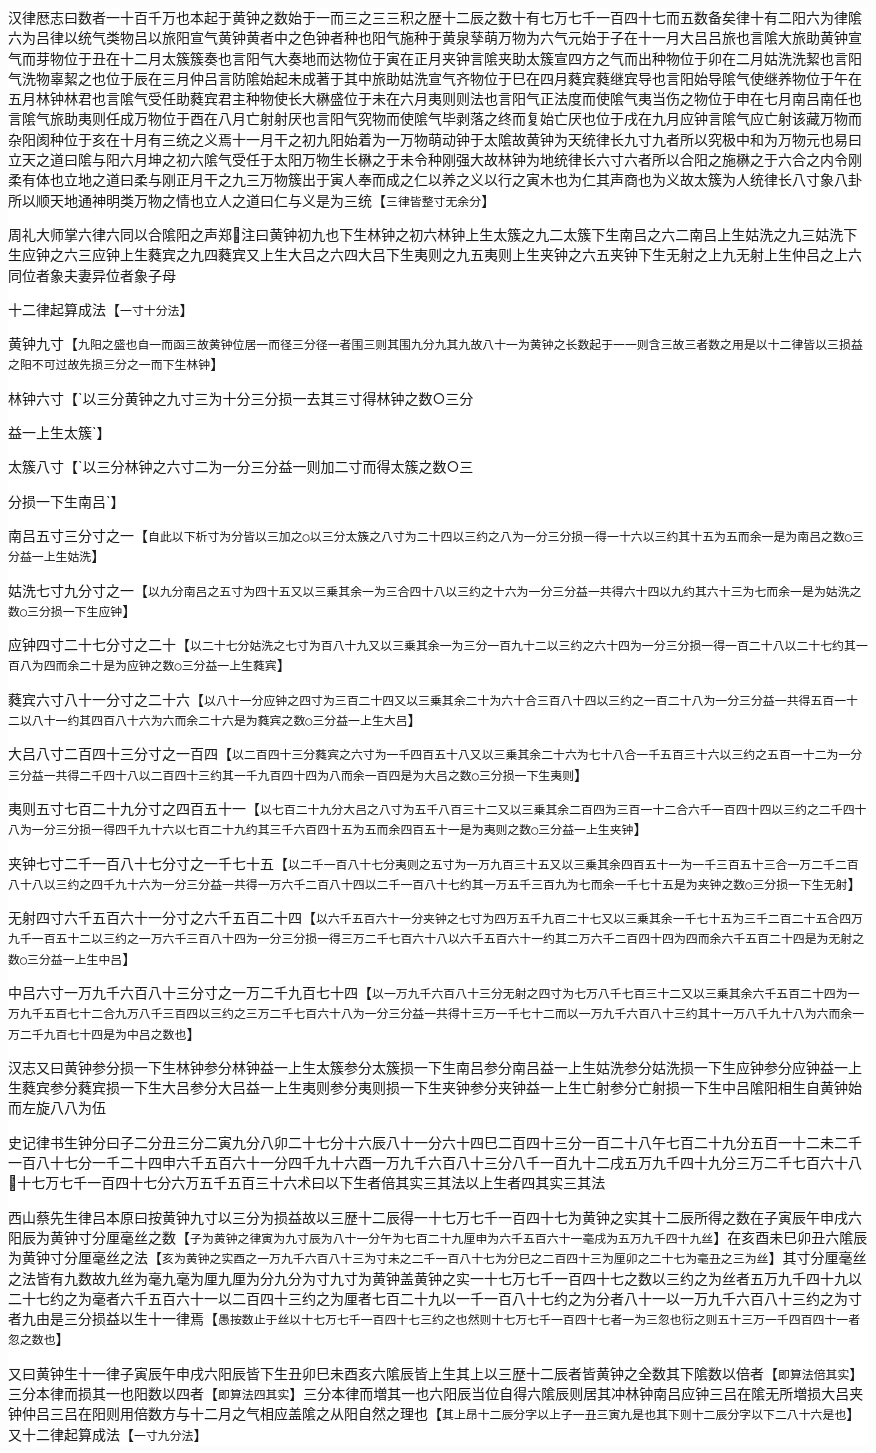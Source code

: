 汉律厯志曰数者一十百千万也本起于黄钟之数始于一而三之三三积之歴十二辰之数十有七万七千一百四十七而五数备矣律十有二阳六为律隂六为吕律以统气类物吕以旅阳宣气黄钟黄者中之色钟者种也阳气施种于黄泉孶萌万物为六气元始于子在十一月大吕吕旅也言隂大旅助黄钟宣气而芽物位于丑在十二月太簇簇奏也言阳气大奏地而达物位于寅在正月夹钟言隂夹助太簇宣四方之气而出种物位于卯在二月姑洗洗絜也言阳气洗物辜絜之也位于辰在三月仲吕言防隂始起未成著于其中旅助姑洗宣气齐物位于巳在四月蕤宾蕤继宾导也言阳始导隂气使继养物位于午在五月林钟林君也言隂气受任助蕤宾君主种物使长大楙盛位于未在六月夷则则法也言阳气正法度而使隂气夷当伤之物位于申在七月南吕南任也言隂气旅助夷则任成万物位于酉在八月亡射射厌也言阳气究物而使隂气毕剥落之终而复始亡厌也位于戌在九月应钟言隂气应亡射该藏万物而杂阳阂种位于亥在十月有三统之义焉十一月干之初九阳始着为一万物萌动钟于太隂故黄钟为天统律长九寸九者所以究极中和为万物元也易曰立天之道曰隂与阳六月坤之初六隂气受任于太阳万物生长楙之于未令种刚强大故林钟为地统律长六寸六者所以合阳之施楙之于六合之内令刚柔有体也立地之道曰柔与刚正月干之九三万物簇出于寅人奉而成之仁以养之义以行之寅木也为仁其声商也为义故太簇为人统律长八寸象八卦所以顺天地通神明类万物之情也立人之道曰仁与义是为三统【`三律皆整寸无余分`】  

周礼大师掌六律六同以合隂阳之声郑注曰黄钟初九也下生林钟之初六林钟上生太簇之九二太簇下生南吕之六二南吕上生姑洗之九三姑洗下生应钟之六三应钟上生蕤宾之九四蕤宾又上生大吕之六四大吕下生夷则之九五夷则上生夹钟之六五夹钟下生无射之上九无射上生仲吕之上六同位者象夫妻异位者象子母  

十二律起算成法【`一寸十分法`】  

黄钟九寸【`九阳之盛也自一而函三故黄钟位居一而径三分径一者围三则其围九分九其九故八十一为黄钟之长数起于一一则含三故三者数之用是以十二律皆以三损益之阳不可过故先损三分之一而下生林钟`】  

林钟六寸【`以三分黄钟之九寸三为十分三分损一去其三寸得林钟之数○三分  

益一上生太簇`】  

太簇八寸【`以三分林钟之六寸二为一分三分益一则加二寸而得太簇之数○三  

分损一下生南吕`】  

南吕五寸三分寸之一【`自此以下析寸为分皆以三加之○以三分太簇之八寸为二十四以三约之八为一分三分损一得一十六以三约其十五为五而余一是为南吕之数○三分益一上生姑洗`】  

姑洗七寸九分寸之一【`以九分南吕之五寸为四十五又以三乗其余一为三合四十八以三约之十六为一分三分益一共得六十四以九约其六十三为七而余一是为姑洗之数○三分损一下生应钟`】  

应钟四寸二十七分寸之二十【`以二十七分姑洗之七寸为百八十九又以三乗其余一为三分一百九十二以三约之六十四为一分三分损一得一百二十八以二十七约其一百八为四而余二十是为应钟之数○三分益一上生蕤宾`】  

蕤宾六寸八十一分寸之二十六【`以八十一分应钟之四寸为三百二十四又以三乗其余二十为六十合三百八十四以三约之一百二十八为一分三分益一共得五百一十二以八十一约其四百八十六为六而余二十六是为蕤宾之数○三分益一上生大吕`】  

大吕八寸二百四十三分寸之一百四【`以二百四十三分蕤宾之六寸为一千四百五十八又以三乗其余二十六为七十八合一千五百三十六以三约之五百一十二为一分三分益一共得二千四十八以二百四十三约其一千九百四十四为八而余一百四是为大吕之数○三分损一下生夷则`】  

夷则五寸七百二十九分寸之四百五十一【`以七百二十九分大吕之八寸为五千八百三十二又以三乗其余二百四为三百一十二合六千一百四十四以三约之二千四十八为一分三分损一得四千九十六以七百二十九约其三千六百四十五为五而余四百五十一是为夷则之数○三分益一上生夹钟`】  

夹钟七寸二千一百八十七分寸之一千七十五【`以二千一百八十七分夷则之五寸为一万九百三十五又以三乗其余四百五十一为一千三百五十三合一万二千二百八十八以三约之四千九十六为一分三分益一共得一万六千二百八十四以二千一百八十七约其一万五千三百九为七而余一千七十五是为夹钟之数○三分损一下生无射`】  

无射四寸六千五百六十一分寸之六千五百二十四【`以六千五百六十一分夹钟之七寸为四万五千九百二十七又以三乗其余一千七十五为三千二百二十五合四万九千一百五十二以三约之一万六千三百八十四为一分三分损一得三万二千七百六十八以六千五百六十一约其二万六千二百四十四为四而余六千五百二十四是为无射之数○三分益一上生中吕`】  

中吕六寸一万九千六百八十三分寸之一万二千九百七十四【`以一万九千六百八十三分无射之四寸为七万八千七百三十二又以三乗其余六千五百二十四为一万九千五百七十二合九万八千三百四以三约之三万二千七百六十八为一分三分益一共得十三万一千七十二而以一万九千六百八十三约其十一万八千九十八为六而余一万二千九百七十四是为中吕之数也`】  

汉志又曰黄钟参分损一下生林钟参分林钟益一上生太簇参分太簇损一下生南吕参分南吕益一上生姑洗参分姑洗损一下生应钟参分应钟益一上生蕤宾参分蕤宾损一下生大吕参分大吕益一上生夷则参分夷则损一下生夹钟参分夹钟益一上生亡射参分亡射损一下生中吕隂阳相生自黄钟始而左旋八八为伍  

史记律书生钟分曰子二分丑三分二寅九分八卯二十七分十六辰八十一分六十四巳二百四十三分一百二十八午七百二十九分五百一十二未二千一百八十七分一千二十四申六千五百六十一分四千九十六酉一万九千六百八十三分八千一百九十二戌五万九千四十九分三万二千七百六十八十七万七千一百四十七分六万五千五百三十六术曰以下生者倍其实三其法以上生者四其实三其法  

西山蔡先生律吕本原曰按黄钟九寸以三分为损益故以三歴十二辰得一十七万七千一百四十七为黄钟之实其十二辰所得之数在子寅辰午申戌六阳辰为黄钟寸分厘毫丝之数【`子为黄钟之律寅为九寸辰为八十一分午为七百二十九厘申为六千五百六十一毫戌为五万九千四十九丝`】在亥酉未巳卯丑六隂辰为黄钟寸分厘毫丝之法【`亥为黄钟之实酉之一万九千六百八十三为寸未之二千一百八十七为分巳之二百四十三为厘卯之二十七为毫丑之三为丝`】其寸分厘毫丝之法皆有九数故九丝为毫九毫为厘九厘为分九分为寸九寸为黄钟盖黄钟之实一十七万七千一百四十七之数以三约之为丝者五万九千四十九以二十七约之为毫者六千五百六十一以二百四十三约之为厘者七百二十九以一千一百八十七约之为分者八十一以一万九千六百八十三约之为寸者九由是三分损益以生十一律焉【`愚按数止于丝以十七万七千一百四十七三约之也然则十七万七千一百四十七者一为三忽也衍之则五十三万一千四百四十一者忽之数也`】  

又曰黄钟生十一律子寅辰午申戌六阳辰皆下生丑卯巳未酉亥六隂辰皆上生其上以三歴十二辰者皆黄钟之全数其下隂数以倍者【`即算法倍其实`】三分本律而损其一也阳数以四者【`即算法四其实`】三分本律而増其一也六阳辰当位自得六隂辰则居其冲林钟南吕应钟三吕在隂无所増损大吕夹钟仲吕三吕在阳则用倍数方与十二月之气相应盖隂之从阳自然之理也【`其上昂十二辰分字以上子一丑三寅九是也其下则十二辰分字以下二八十六是也`】又十二律起算成法【`一寸九分法`】  
